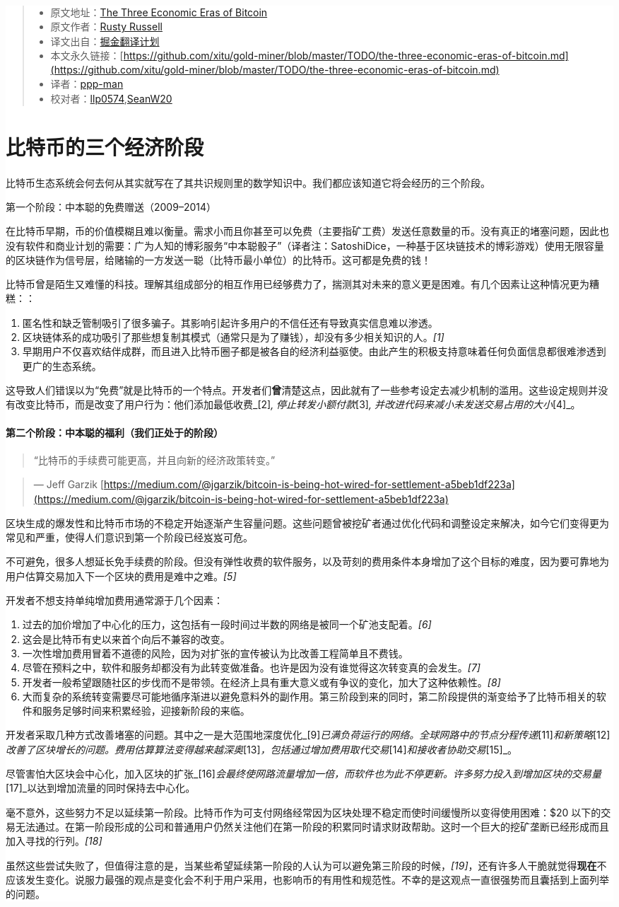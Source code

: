 > * 原文地址：[The Three Economic Eras of Bitcoin](https://medium.com/@rusty_lightning/the-three-economic-eras-of-bitcoin-d43bf0cf058a)
> * 原文作者：[Rusty Russell](https://medium.com/@rusty_lightning?source=post_header_lockup)
> * 译文出自：[掘金翻译计划](https://github.com/xitu/gold-miner)
> * 本文永久链接：[https://github.com/xitu/gold-miner/blob/master/TODO/the-three-economic-eras-of-bitcoin.md](https://github.com/xitu/gold-miner/blob/master/TODO/the-three-economic-eras-of-bitcoin.md)
> * 译者：[ppp-man](https://github.com/ppp-man)
> * 校对者：[llp0574](https://github.com/llp0574),[SeanW20](https://github.com/SeanW20)

# 比特币的三个经济阶段

比特币生态系统会何去何从其实就写在了其共识规则里的数学知识中。我们都应该知道它将会经历的三个阶段。

第一个阶段：中本聪的免费赠送（2009–2014）

在比特币早期，币的价值模糊且难以衡量。需求小而且你甚至可以免费（主要指矿工费）发送任意数量的币。没有真正的堵塞问题，因此也没有软件和商业计划的需要：广为人知的博彩服务“中本聪骰子”（译者注：SatoshiDice，一种基于区块链技术的博彩游戏）使用无限容量的区块链作为信号层，给赌输的一方发送一聪（比特币最小单位）的比特币。这可都是免费的钱！

比特币曾是陌生又难懂的科技。理解其组成部分的相互作用已经够费力了，揣测其对未来的意义更是困难。有几个因素让这种情况更为糟糕：：

1. 匿名性和缺乏管制吸引了很多骗子。其影响引起许多用户的不信任还有导致真实信息难以渗透。
2. 区块链体系的成功吸引了那些想复制其模式（通常只是为了赚钱），却没有多少相关知识的人。_[1]_
3. 早期用户不仅喜欢结伴成群，而且进入比特币圈子都是被各自的经济利益驱使。由此产生的积极支持意味着任何负面信息都很难渗透到更广的生态系统。

这导致人们错误以为“免费”就是比特币的一个特点。开发者们**曾**清楚这点，因此就有了一些参考设定去减少机制的滥用。这些设定规则并没有改变比特币，而是改变了用户行为：他们添加最低收费_[2]_, 停止转发小额付款_[3]_, 并改进代码来减小未发送交易占用的大小_[4]_。

#### 第二个阶段：中本聪的福利（我们正处于的阶段）

> “比特币的手续费可能更高，并且向新的经济政策转变。”

> — Jeff Garzik [https://medium.com/@jgarzik/bitcoin-is-being-hot-wired-for-settlement-a5beb1df223a](https://medium.com/@jgarzik/bitcoin-is-being-hot-wired-for-settlement-a5beb1df223a)

区块生成的爆发性和比特币市场的不稳定开始逐渐产生容量问题。这些问题曾被挖矿者通过优化代码和调整设定来解决，如今它们变得更为常见和严重，使得人们意识到第一个阶段已经岌岌可危。

不可避免，很多人想延长免手续费的阶段。但没有弹性收费的软件服务，以及苛刻的费用条件本身增加了这个目标的难度，因为要可靠地为用户估算交易加入下一个区块的费用是难中之难。_[5]_

开发者不想支持单纯增加费用通常源于几个因素：

1. 过去的加价增加了中心化的压力，这包括有一段时间过半数的网络是被同一个矿池支配着。_[6]_
2. 这会是比特币有史以来首个向后不兼容的改变。
3. 一次性增加费用冒着不道德的风险，因为对扩张的宣传被认为比改善工程简单且不费钱。
4. 尽管在预料之中，软件和服务却都没有为此转变做准备。也许是因为没有谁觉得这次转变真的会发生。_[7]_
5. 开发者一般希望跟随社区的步伐而不是带领。在经济上具有重大意义或有争议的变化，加大了这种依赖性。_[8]_
6. 大而复杂的系统转变需要尽可能地循序渐进以避免意料外的副作用。第三阶段到来的同时，第二阶段提供的渐变给予了比特币相关的软件和服务足够时间来积累经验，迎接新阶段的来临。

开发者采取几种方式改善堵塞的问题。其中之一是大范围地深度优化_[9]_已满负荷运行的网络。全球网路中的节点分程传递_[11]_和新策略_[12]_改善了区块增长的问题。费用估算算法变得越来越深奥_[13]_，包括通过增加费用取代交易_[14]_和接收者协助交易_[15]_。

尽管害怕大区块会中心化，加入区块的扩张_[16]_会最终使网路流量增加一倍，而软件也为此不停更新。许多努力投入到增加区块的交易量_[17]_以达到增加流量的同时保持去中心化。

毫不意外，这些努力不足以延续第一阶段。比特币作为可支付网络经常因为区块处理不稳定而使时间缓慢所以变得使用困难：$20 以下的交易无法通过。在第一阶段形成的公司和普通用户仍然关注他们在第一阶段的积累同时请求财政帮助。这时一个巨大的挖矿垄断已经形成而且加入寻找的行列。_[18]_

虽然这些尝试失败了，但值得注意的是，当某些希望延续第一阶段的人认为可以避免第三阶段的时候，_[19]_，还有许多人干脆就觉得**现在**不应该发生变化。说服力最强的观点是变化会不利于用户采用，也影响币的有用性和规范性。不幸的是这观点一直很强势而且囊括到上面列举的问题。
